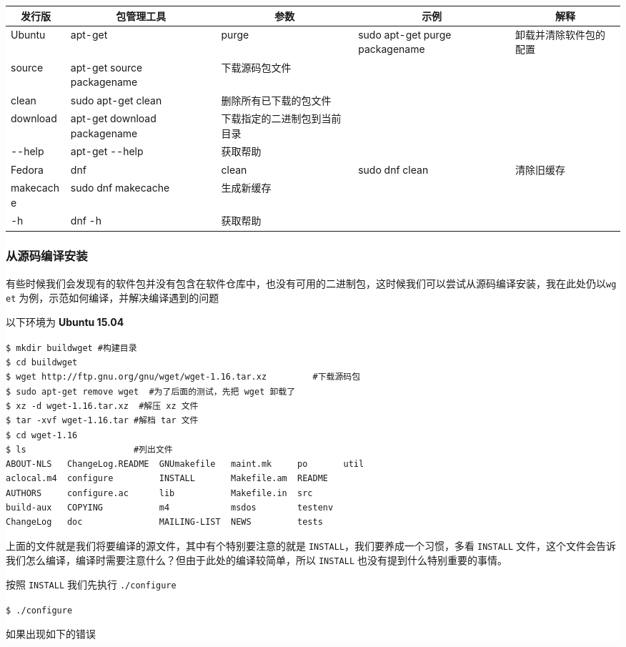


| 发行版 | 包管理工具 | 参数 | 示例 | 解释 |
| --- | --- | --- | --- | --- |
| Ubuntu  | apt-get  | purge | sudo apt-get purge packagename | 卸载并清除软件包的配置 |
| source | apt-get source packagename | 下载源码包文件 |
| clean | sudo apt-get clean | 删除所有已下载的包文件 |
| download | apt-get download packagename | 下载指定的二进制包到当前目录 |
| --help | apt-get --help | 获取帮助 |
| Fedora  | dnf  | clean | sudo dnf clean | 清除旧缓存 |
| makecache | sudo dnf makecache | 生成新缓存 |
| -h | dnf -h | 获取帮助 |


### 从源码编译安装


有些时候我们会发现有的软件包并没有包含在软件仓库中，也没有可用的二进制包，这时候我们可以尝试从源码编译安装，我在此处仍以`wget` 为例，示范如何编译，并解决编译遇到的问题


以下环境为 **Ubuntu 15.04**



```
$ mkdir buildwget #构建目录
$ cd buildwget
$ wget http://ftp.gnu.org/gnu/wget/wget-1.16.tar.xz         #下载源码包
$ sudo apt-get remove wget  #为了后面的测试，先把 wget 卸载了
$ xz -d wget-1.16.tar.xz  #解压 xz 文件
$ tar -xvf wget-1.16.tar #解档 tar 文件
$ cd wget-1.16
$ ls                     #列出文件
ABOUT-NLS   ChangeLog.README  GNUmakefile   maint.mk     po       util
aclocal.m4  configure         INSTALL       Makefile.am  README
AUTHORS     configure.ac      lib           Makefile.in  src
build-aux   COPYING           m4            msdos        testenv
ChangeLog   doc               MAILING-LIST  NEWS         tests
```

上面的文件就是我们将要编译的源文件，其中有个特别要注意的就是 `INSTALL`，我们要养成一个习惯，多看 `INSTALL` 文件，这个文件会告诉我们怎么编译，编译时需要注意什么？但由于此处的编译较简单，所以 `INSTALL` 也没有提到什么特别重要的事情。


按照 `INSTALL` 我们先执行 `./configure`



```
$ ./configure
```

如果出现如下的错误


